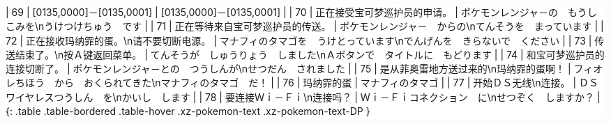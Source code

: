 | 69 | [0135,0000]－[0135,0001] | [0135,0000]－[0135,0001] |
| 70 | 正在接受宝可梦巡护员的申请。 | ポケモンレンジャ－の　もうしこみを\nうけつけちゅう　です |
| 71 | 正在等待来自宝可梦巡护员的传送。 | ポケモンレンジャ－　からの\nてんそうを　まっています |
| 72 | 正在接收玛纳霏的蛋。\n请不要切断电源。 | マナフィのタマゴを　うけとっています\nでんげんを　きらないで　ください |
| 73 | 传送结束了。\n按Ａ键返回菜单。 | てんそうが　しゅうりょう　しました\nＡボタンで　タイトルに　もどります |
| 74 | 和宝可梦巡护员的连接切断了。 | ポケモンレンジャ－との　つうしんが\nせつだん　されました |
| 75 | 是从菲奥雷地方送过来的\n玛纳霏的蛋啊！ | フィオレちほう　から　おくられてきた\nマナフィのタマゴ　だ！ |
| 76 | 玛纳霏的蛋 | マナフィのタマゴ |
| 77 | 开始ＤＳ无线\n连接。 | ＤＳワイヤレスつうしん　を\nかいし　します |
| 78 | 要连接Ｗｉ－Ｆｉ\n连接吗？ | Ｗｉ－Ｆｉコネクション　に\nせつぞく　しますか？ |
{: .table .table-bordered .table-hover .xz-pokemon-text .xz-pokemon-text-DP }